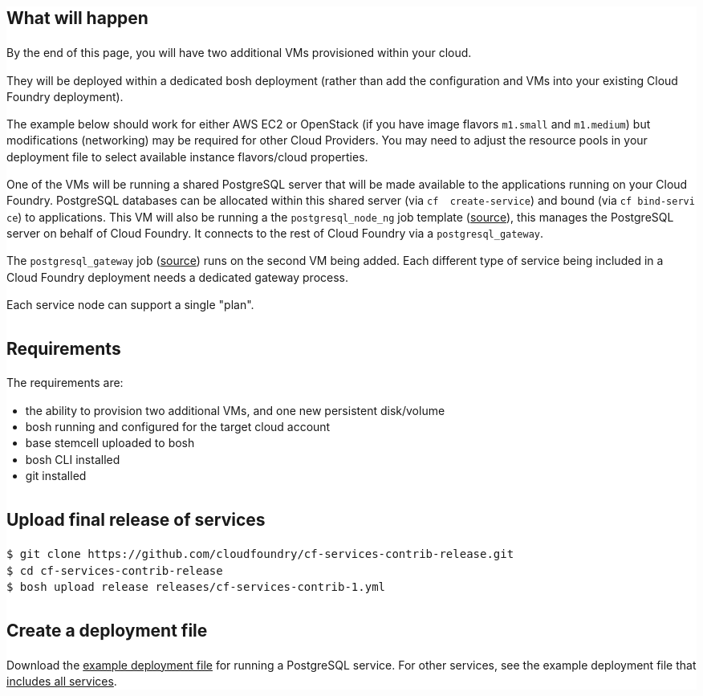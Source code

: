## What will happen ##

By the end of this page, you will have two additional VMs provisioned within 
your cloud.

They will be deployed within a dedicated bosh deployment (rather than add the 
configuration and VMs into your existing Cloud Foundry deployment).

The example below should work for either AWS EC2 or OpenStack (if you have 
image flavors `m1.small` and `m1.medium`) but modifications (networking) may be 
required for other Cloud Providers. 
You may need to adjust the resource pools in your deployment file to select 
available instance flavors/cloud properties.

One of the VMs will be running a shared PostgreSQL server that will be made 
available to the applications running on your Cloud Foundry. 
PostgreSQL databases can be allocated within this shared server (via `cf 
create-service`) and bound (via `cf bind-service`) to applications. 
This VM will also be running a the `postgresql_node_ng` job template ([source](https://github.com/cloudfoundry-community/cf-services-contrib-release/tree/master/jobs/postgresql_node_ng)), this manages the PostgreSQL server on behalf of Cloud Foundry. 
It connects to the rest of Cloud Foundry via a `postgresql_gateway`.

The `postgresql_gateway` job ([source](https://github.com/cloudfoundry-community/cf-services-contrib-release/tree/master/jobs/postgresql_gateway_ng)) runs on the second VM being added. 
Each different type of service being included in a Cloud Foundry deployment 
needs a dedicated gateway process.

Each service node can support a single "plan".

## Requirements ##

The requirements are:

* the ability to provision two additional VMs, and one new persistent disk/volume
* bosh running and configured for the target cloud account
* base stemcell uploaded to bosh
* bosh CLI installed
* git installed

## Upload final release of services

<pre class="terminal">
$ git clone https://github.com/cloudfoundry/cf-services-contrib-release.git
$ cd cf-services-contrib-release
$ bosh upload release releases/cf-services-contrib-1.yml
</pre>

## Create a deployment file

Download the [example deployment file](https://raw.github.com/cloudfoundry-community/cf-services-contrib-release/master/examples/dns-postgresql.yml) for running a PostgreSQL service. For other services, 
see the example deployment file that [includes all services](https://raw.github.com/cloudfoundry-community/cf-services-contrib-release/master/examples/dns-all.yml).

